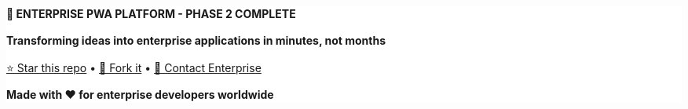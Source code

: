 **🏢 ENTERPRISE PWA PLATFORM - PHASE 2 COMPLETE**

**Transforming ideas into enterprise applications in minutes, not months**

[⭐ Star this repo](https://github.com/MarkHays/pwa-template-generator) • [🍴 Fork it](https://github.com/MarkHays/pwa-template-generator/fork) • [📢 Contact Enterprise](mailto:enterprise@pwa-template-generator.com)

**Made with ❤️ for enterprise developers worldwide**

</div>